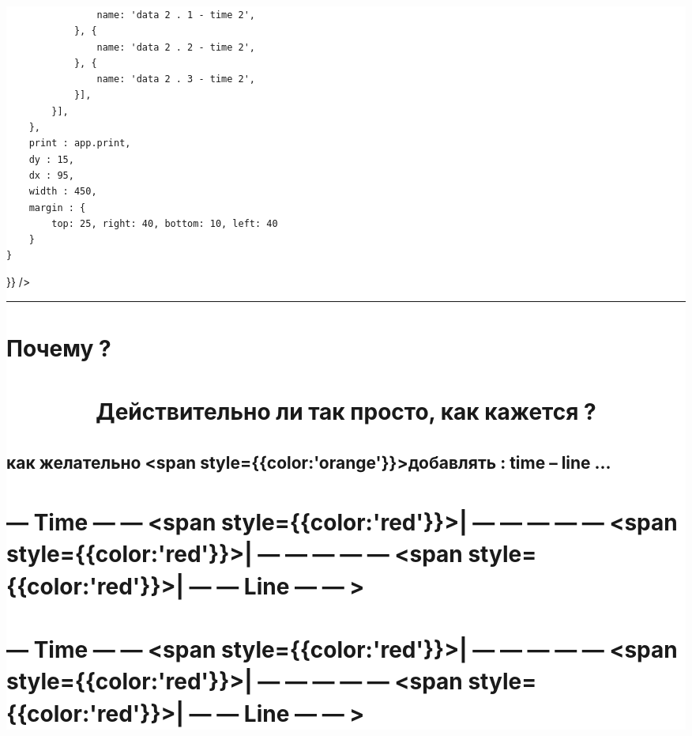 					name: 'data 2 . 1 - time 2',
				}, {
					name: 'data 2 . 2 - time 2',
				}, {
					name: 'data 2 . 3 - time 2',
				}],
			}],
		},
		print : app.print,
		dy : 15,
		dx : 95,
		width : 450,
		margin : {
			top: 25, right: 40, bottom: 10, left: 40
		}
	}
}} />

</div>



-----

# Почему ?


<center style={{paddingRight: '15vw'}}>

# Действительно ли так просто, как кажется ?

</center>


<div style={{marginLeft: '5vw'}}>

## как желательно <span style={{color:'orange'}}>до</span>бавлять : time &ndash; line ...

<div className="timelineText">

# &mdash; Time &mdash; &mdash; <span style={{color:'red'}}>|</span> &mdash; &mdash; &mdash; &mdash; &mdash; <span style={{color:'red'}}>|</span> &mdash; &mdash; &mdash; &mdash; &mdash; <span style={{color:'red'}}>|</span> &mdash; &mdash;  Line &mdash; &mdash; &gt;

</div>

<div className="timelineTextBlack">

# &mdash; Time &mdash; &mdash; <span style={{color:'red'}}>|</span> &mdash; &mdash; &mdash; &mdash; &mdash; <span style={{color:'red'}}>|</span> &mdash; &mdash; &mdash; &mdash; &mdash; <span style={{color:'red'}}>|</span> &mdash; &mdash;  Line &mdash; &mdash; &gt;
